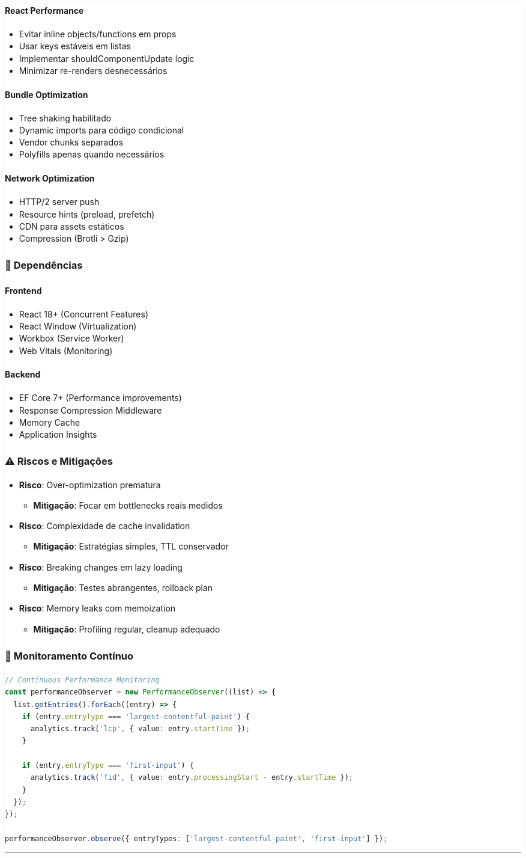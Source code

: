 #### **React Performance**
- Evitar inline objects/functions em props
- Usar keys estáveis em listas
- Implementar shouldComponentUpdate logic
- Minimizar re-renders desnecessários

#### **Bundle Optimization**
- Tree shaking habilitado
- Dynamic imports para código condicional
- Vendor chunks separados
- Polyfills apenas quando necessários

#### **Network Optimization**
- HTTP/2 server push
- Resource hints (preload, prefetch)
- CDN para assets estáticos
- Compression (Brotli > Gzip)

### 🔗 **Dependências**

#### **Frontend**
- React 18+ (Concurrent Features)
- React Window (Virtualization)
- Workbox (Service Worker)
- Web Vitals (Monitoring)

#### **Backend**
- EF Core 7+ (Performance improvements)
- Response Compression Middleware
- Memory Cache
- Application Insights

### ⚠️ **Riscos e Mitigações**

- **Risco**: Over-optimization prematura
  - **Mitigação**: Focar em bottlenecks reais medidos

- **Risco**: Complexidade de cache invalidation
  - **Mitigação**: Estratégias simples, TTL conservador

- **Risco**: Breaking changes em lazy loading
  - **Mitigação**: Testes abrangentes, rollback plan

- **Risco**: Memory leaks com memoization
  - **Mitigação**: Profiling regular, cleanup adequado

### 🔄 **Monitoramento Contínuo**

```typescript
// Continuous Performance Monitoring
const performanceObserver = new PerformanceObserver((list) => {
  list.getEntries().forEach((entry) => {
    if (entry.entryType === 'largest-contentful-paint') {
      analytics.track('lcp', { value: entry.startTime });
    }
    
    if (entry.entryType === 'first-input') {
      analytics.track('fid', { value: entry.processingStart - entry.startTime });
    }
  });
});

performanceObserver.observe({ entryTypes: ['largest-contentful-paint', 'first-input'] });
```

---